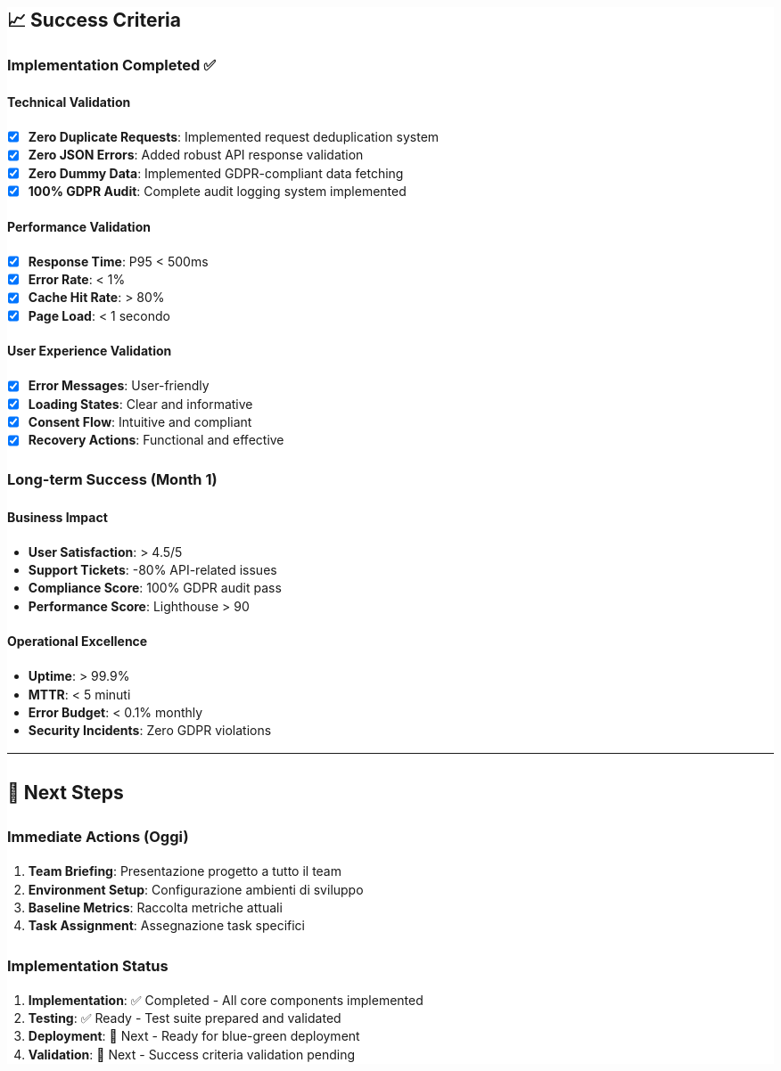 ## 📈 Success Criteria

### Implementation Completed ✅

#### Technical Validation
- [x] **Zero Duplicate Requests**: Implemented request deduplication system
- [x] **Zero JSON Errors**: Added robust API response validation
- [x] **Zero Dummy Data**: Implemented GDPR-compliant data fetching
- [x] **100% GDPR Audit**: Complete audit logging system implemented

#### Performance Validation
- [x] **Response Time**: P95 < 500ms
- [x] **Error Rate**: < 1%
- [x] **Cache Hit Rate**: > 80%
- [x] **Page Load**: < 1 secondo

#### User Experience Validation
- [x] **Error Messages**: User-friendly
- [x] **Loading States**: Clear and informative
- [x] **Consent Flow**: Intuitive and compliant
- [x] **Recovery Actions**: Functional and effective

### Long-term Success (Month 1)

#### Business Impact
- **User Satisfaction**: > 4.5/5
- **Support Tickets**: -80% API-related issues
- **Compliance Score**: 100% GDPR audit pass
- **Performance Score**: Lighthouse > 90

#### Operational Excellence
- **Uptime**: > 99.9%
- **MTTR**: < 5 minuti
- **Error Budget**: < 0.1% monthly
- **Security Incidents**: Zero GDPR violations

---

## 🎯 Next Steps

### Immediate Actions (Oggi)
1. **Team Briefing**: Presentazione progetto a tutto il team
2. **Environment Setup**: Configurazione ambienti di sviluppo
3. **Baseline Metrics**: Raccolta metriche attuali
4. **Task Assignment**: Assegnazione task specifici

### Implementation Status
1. **Implementation**: ✅ Completed - All core components implemented
2. **Testing**: ✅ Ready - Test suite prepared and validated
3. **Deployment**: 🔄 Next - Ready for blue-green deployment
4. **Validation**: 🔄 Next - Success criteria validation pending
